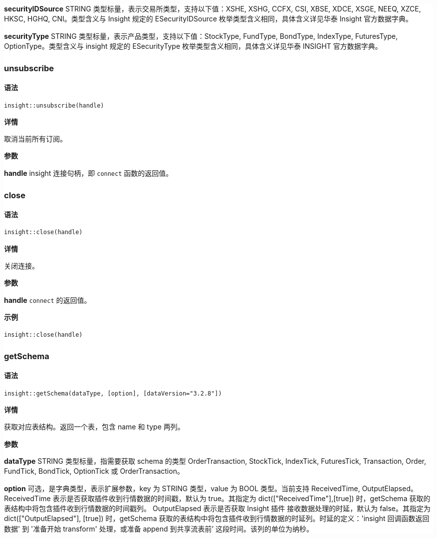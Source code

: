 **securityIDSource** STRING 类型标量，表示交易所类型，支持以下值：XSHE, XSHG, CCFX, CSI, XBSE, XDCE, XSGE, NEEQ, XZCE, HKSC, HGHQ, CNI。类型含义与 Insight 规定的 ESecurityIDSource 枚举类型含义相同，具体含义详见华泰 Insight 官方数据字典。

**securityType** STRING 类型标量，表示产品类型，支持以下值：StockType, FundType, BondType, IndexType, FuturesType, OptionType。类型含义与 insight 规定的 ESecurityType 枚举类型含义相同，具体含义详见华泰 INSIGHT 官方数据字典。

### unsubscribe

**语法**

```
insight::unsubscribe(handle)
```

**详情**

取消当前所有订阅。

**参数**

**handle** insight 连接句柄，即 `connect` 函数的返回值。

### close

**语法**

`insight::close(handle)`

**详情**

关闭连接。

**参数**

**handle** `connect` 的返回值。

**示例**

```
insight::close(handle)
```

### getSchema

**语法**

```
insight::getSchema(dataType, [option], [dataVersion="3.2.8"])
```

**详情**

获取对应表结构。返回一个表，包含 name 和 type 两列。

**参数**

**dataType** STRING 类型标量，指需要获取 schema 的类型 OrderTransaction, StockTick, IndexTick, FuturesTick, Transaction, Order, FundTick, BondTick, OptionTick 或 OrderTransaction。

**option** 可选，是字典类型，表示扩展参数，key 为 STRING 类型，value 为 BOOL 类型。当前支持 ReceivedTime, OutputElapsed。
ReceivedTime 表示是否获取插件收到行情数据的时间戳，默认为 true。其指定为 dict(["ReceivedTime"],[true]) 时，getSchema 获取的表结构中将包含插件收到行情数据的时间戳列。
OutputElapsed 表示是否获取 Insight 插件 接收数据处理的时延，默认为 false。其指定为 dict(["OutputElapsed"], [true]) 时，getSchema 获取的表结构中将包含插件收到行情数据的时延列。时延的定义：'insight 回调函数返回数据' 到 '准备开始 transform' 处理，或准备 append 到共享流表前’ 这段时间。该列的单位为纳秒。
